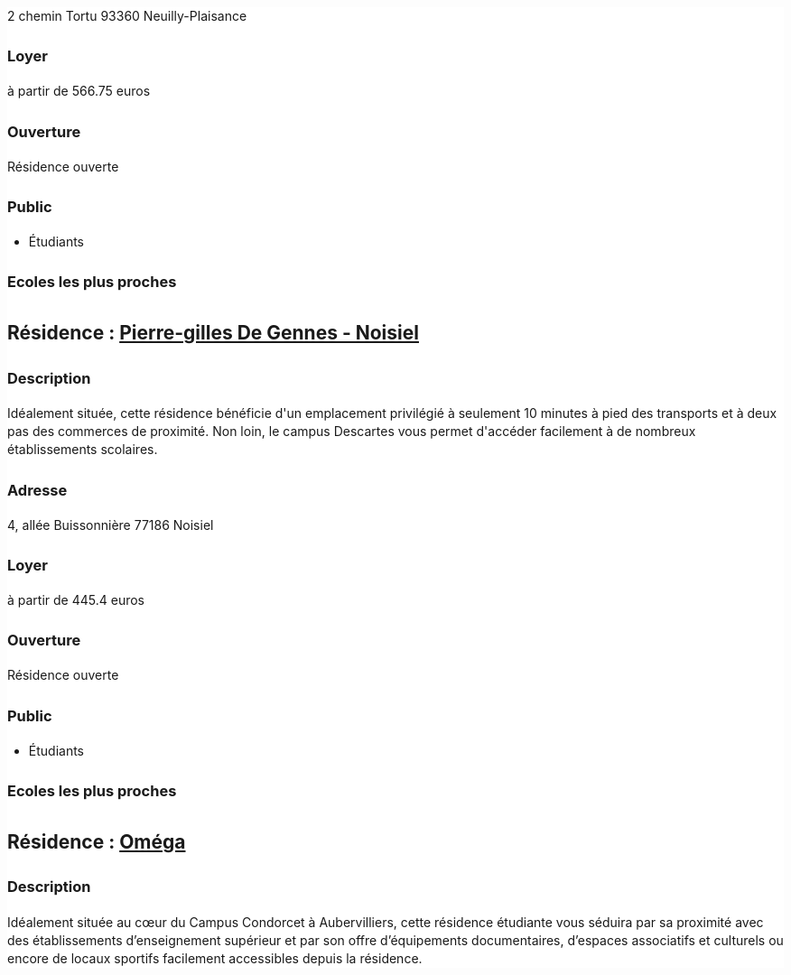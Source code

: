 2 chemin Tortu 93360 Neuilly-Plaisance

### Loyer

à partir de 566.75 euros

### Ouverture

Résidence ouverte

### Public

- Étudiants

### Ecoles les plus proches

## Résidence : [Pierre-gilles De Gennes - Noisiel](https://www.arpej.fr/fr/residence/pierre-gilles-de-gennes-residence-etudiante-noisiel/)

### Description

Idéalement située, cette résidence bénéficie d'un emplacement privilégié à seulement 10 minutes à pied des transports et à deux pas des commerces de proximité. Non loin, le campus Descartes vous permet d'accéder facilement à de nombreux établissements scolaires.

### Adresse

4, allée Buissonnière 77186 Noisiel

### Loyer

à partir de 445.4 euros

### Ouverture

Résidence ouverte

### Public

- Étudiants

### Ecoles les plus proches

## Résidence : [Oméga](https://www.arpej.fr/fr/residence/omega-residence-etudiante-aubervilliers/)

### Description

Idéalement située au cœur du Campus Condorcet à Aubervilliers, cette résidence étudiante vous séduira par sa proximité avec des établissements d’enseignement supérieur et par son offre d’équipements documentaires, d’espaces associatifs et culturels ou encore de locaux sportifs facilement accessibles depuis la résidence.
